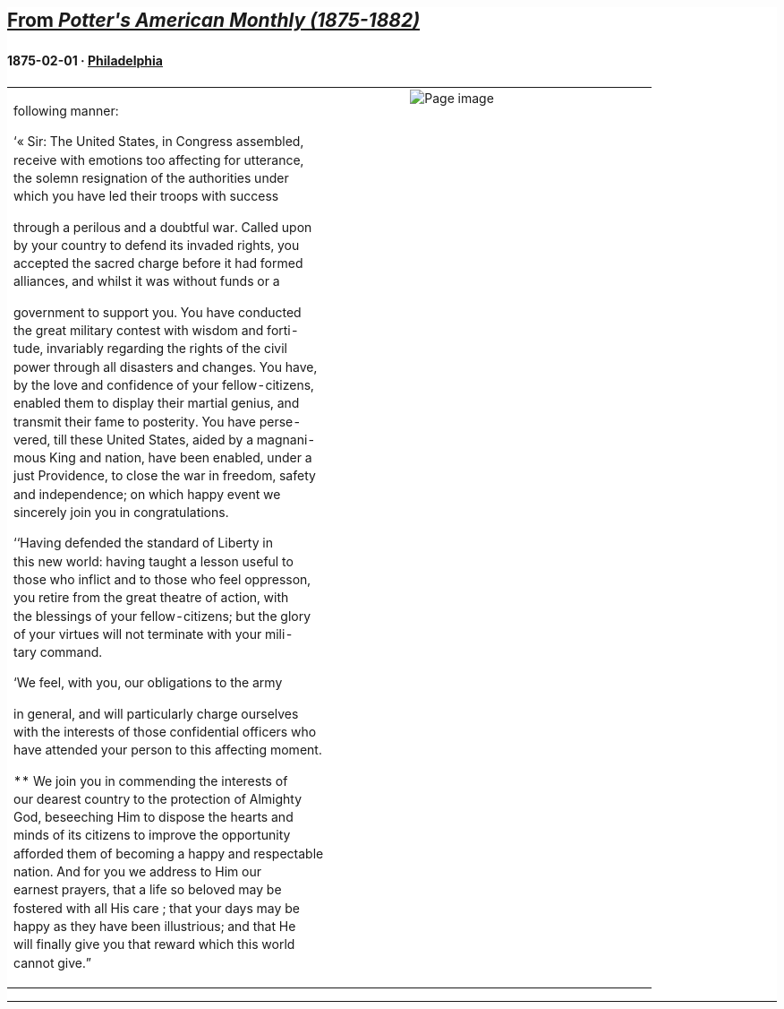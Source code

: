 ## [From _Potter's American Monthly (1875-1882)_](https://archive.org/details/sim_potters-american-monthly_1875-02_4_38/page/n6/mode/1up?view=theater)

#### 1875-02-01 &middot; [Philadelphia](http://dbpedia.org/resource/Philadelphia)

<table style="width: 100%;"><tr><td style="width: 50%">

  
following manner:  
  
‘« Sir: The United States, in Congress assembled,  
receive with emotions too affecting for utterance,  
the solemn resignation of the authorities under  
which you have led their troops with success  
  
through a perilous and a doubtful war. Called upon  
by your country to defend its invaded rights, you  
accepted the sacred charge before it had formed  
alliances, and whilst it was without funds or a  
  
government to support you. You have conducted  
the great military contest with wisdom and forti-  
tude, invariably regarding the rights of the civil  
power through all disasters and changes. You have,  
by the love and confidence of your fellow-citizens,  
enabled them to display their martial genius, and  
transmit their fame to posterity. You have perse-  
vered, till these United States, aided by a magnani-  
mous King and nation, have been enabled, under a  
just Providence, to close the war in freedom, safety  
and independence; on which happy event we  
sincerely join you in congratulations.  
  
‘‘Having defended the standard of Liberty in  
this new world: having taught a lesson useful to  
those who inflict and to those who feel oppresson,  
you retire from the great theatre of action, with  
the blessings of your fellow-citizens; but the glory  
of your virtues will not terminate with your mili-  
tary command.  
  
‘We feel, with you, our obligations to the army  
  
  
  
in general, and will particularly charge ourselves  
with the interests of those confidential officers who  
have attended your person to this affecting moment.  
  
** We join you in commending the interests of  
our dearest country to the protection of Almighty  
God, beseeching Him to dispose the hearts and  
minds of its citizens to improve the opportunity  
afforded them of becoming a happy and respectable  
nation. And for you we address to Him our  
earnest prayers, that a life so beloved may be  
fostered with all His care ; that your days may be  
happy as they have been illustrious; and that He  
will finally give you that reward which this world  
cannot give.”
</td><td style="width: 50%; max-height: 75%; margin: auto; display: block;">
<img alt="Page image" src="https://iiif.archive.org/image/iiif/2/sim_potters-american-monthly_1875-02_4_38%2Fsim_potters-american-monthly_1875-02_4_38_jp2.zip%2Fsim_potters-american-monthly_1875-02_4_38_jp2%2Fsim_potters-american-monthly_1875-02_4_38_0006.jp2/pct:10.993740219092333,9.109669811320755,78.20813771517997,78.65566037735849/,600/0/default.jpg"/>
</td>
</tr></table>

---